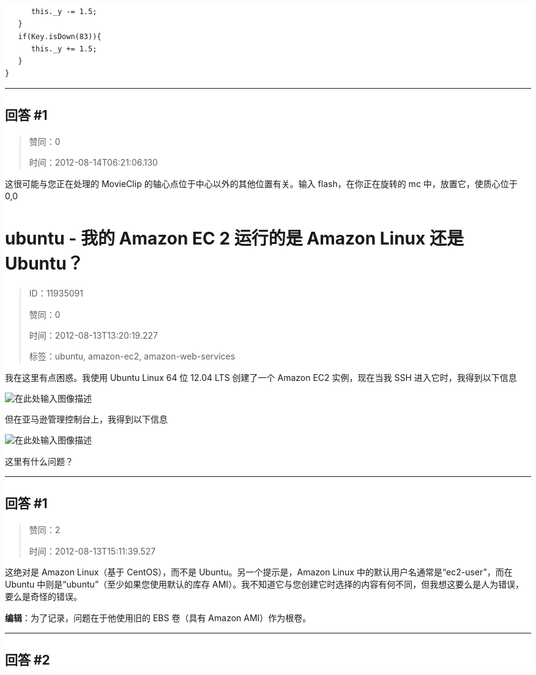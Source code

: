```
      this._y -= 1.5;
   }
   if(Key.isDown(83)){
      this._y += 1.5;
   }
} 
```

* * *

## 回答 #1

> 赞同：0
> 
> 时间：2012-08-14T06:21:06.130

这很可能与您正在处理的 MovieClip 的轴心点位于中心以外的其他位置有关。输入 flash，在你正在旋转的 mc 中，放置它，使质心位于 0,0

# ubuntu - 我的 Amazon EC 2 运行的是 Amazon Linux 还是 Ubuntu？

> ID：11935091
> 
> 赞同：0
> 
> 时间：2012-08-13T13:20:19.227
> 
> 标签：ubuntu, amazon-ec2, amazon-web-services

我在这里有点困惑。我使用 Ubuntu Linux 64 位 12.04 LTS 创建了一个 Amazon EC2 实例，现在当我 SSH 进入它时，我得到以下信息

![在此处输入图像描述](../Images/0b7aaea2ccf18b2a8e19fcdd3505f177.png)

但在亚马逊管理控制台上，我得到以下信息

![在此处输入图像描述](../Images/bbb53cd9065976c2dae33c71ba0df87c.png)

这里有什么问题？

* * *

## 回答 #1

> 赞同：2
> 
> 时间：2012-08-13T15:11:39.527

这绝对是 Amazon Linux（基于 CentOS），而不是 Ubuntu。另一个提示是，Amazon Linux 中的默认用户名通常是“ec2-user”，而在 Ubuntu 中则是“ubuntu”（至少如果您使用默认的库存 AMI）。我不知道它与您创建它时选择的内容有何不同，但我想这要么是人为错误，要么是奇怪的错误。

**编辑**：为了记录，问题在于他使用旧的 EBS 卷（具有 Amazon AMI）作为根卷。

* * *

## 回答 #2
